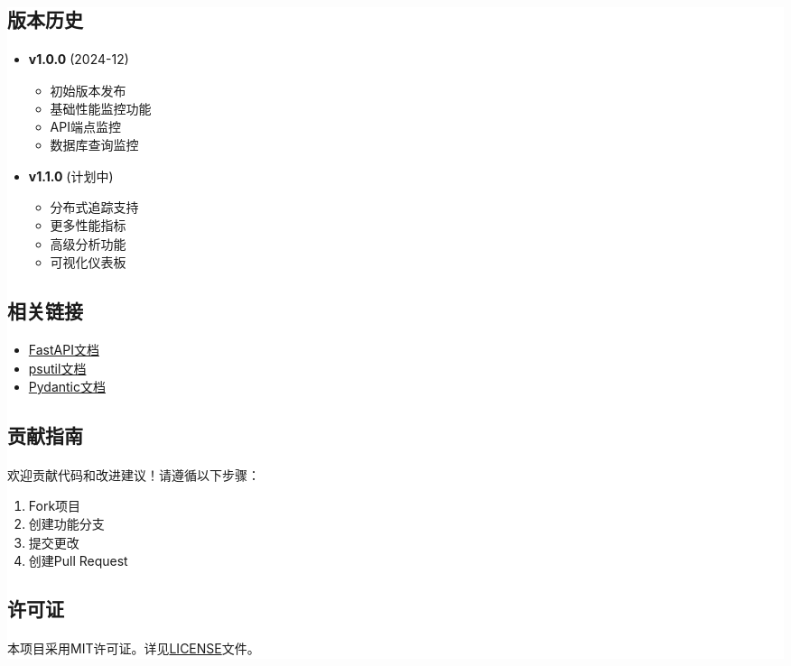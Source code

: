 ## 版本历史

- **v1.0.0** (2024-12)
  - 初始版本发布
  - 基础性能监控功能
  - API端点监控
  - 数据库查询监控

- **v1.1.0** (计划中)
  - 分布式追踪支持
  - 更多性能指标
  - 高级分析功能
  - 可视化仪表板

## 相关链接

- [FastAPI文档](https://fastapi.tiangolo.com/)
- [psutil文档](https://psutil.readthedocs.io/)
- [Pydantic文档](https://pydantic-docs.helpmanual.io/)

## 贡献指南

欢迎贡献代码和改进建议！请遵循以下步骤：

1. Fork项目
2. 创建功能分支
3. 提交更改
4. 创建Pull Request

## 许可证

本项目采用MIT许可证。详见[LICENSE](../LICENSE)文件。
